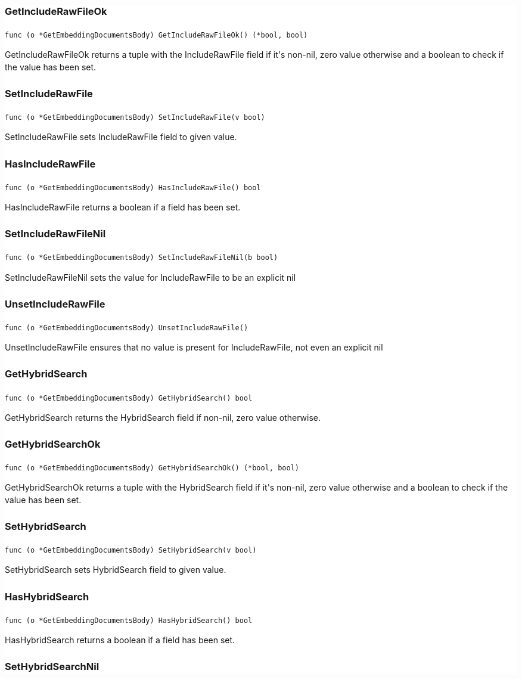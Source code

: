 ### GetIncludeRawFileOk

`func (o *GetEmbeddingDocumentsBody) GetIncludeRawFileOk() (*bool, bool)`

GetIncludeRawFileOk returns a tuple with the IncludeRawFile field if it's non-nil, zero value otherwise
and a boolean to check if the value has been set.

### SetIncludeRawFile

`func (o *GetEmbeddingDocumentsBody) SetIncludeRawFile(v bool)`

SetIncludeRawFile sets IncludeRawFile field to given value.

### HasIncludeRawFile

`func (o *GetEmbeddingDocumentsBody) HasIncludeRawFile() bool`

HasIncludeRawFile returns a boolean if a field has been set.

### SetIncludeRawFileNil

`func (o *GetEmbeddingDocumentsBody) SetIncludeRawFileNil(b bool)`

 SetIncludeRawFileNil sets the value for IncludeRawFile to be an explicit nil

### UnsetIncludeRawFile
`func (o *GetEmbeddingDocumentsBody) UnsetIncludeRawFile()`

UnsetIncludeRawFile ensures that no value is present for IncludeRawFile, not even an explicit nil
### GetHybridSearch

`func (o *GetEmbeddingDocumentsBody) GetHybridSearch() bool`

GetHybridSearch returns the HybridSearch field if non-nil, zero value otherwise.

### GetHybridSearchOk

`func (o *GetEmbeddingDocumentsBody) GetHybridSearchOk() (*bool, bool)`

GetHybridSearchOk returns a tuple with the HybridSearch field if it's non-nil, zero value otherwise
and a boolean to check if the value has been set.

### SetHybridSearch

`func (o *GetEmbeddingDocumentsBody) SetHybridSearch(v bool)`

SetHybridSearch sets HybridSearch field to given value.

### HasHybridSearch

`func (o *GetEmbeddingDocumentsBody) HasHybridSearch() bool`

HasHybridSearch returns a boolean if a field has been set.

### SetHybridSearchNil
